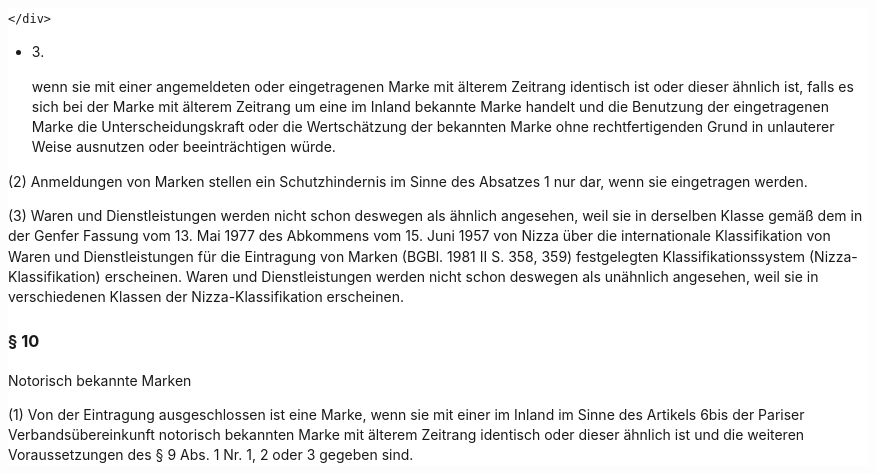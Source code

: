     </div>

  - 3\.
    
    <div style="">
    
    wenn sie mit einer angemeldeten oder eingetragenen Marke mit älterem
    Zeitrang identisch ist oder dieser ähnlich ist, falls es sich bei
    der Marke mit älterem Zeitrang um eine im Inland bekannte Marke
    handelt und die Benutzung der eingetragenen Marke die
    Unterscheidungskraft oder die Wertschätzung der bekannten Marke ohne
    rechtfertigenden Grund in unlauterer Weise ausnutzen oder
    beeinträchtigen würde.
    
    </div>

</div>

<div class="jurAbsatz">

(2) Anmeldungen von Marken stellen ein Schutzhindernis im Sinne des
Absatzes 1 nur dar, wenn sie eingetragen werden.

</div>

<div class="jurAbsatz">

(3) Waren und Dienstleistungen werden nicht schon deswegen als ähnlich
angesehen, weil sie in derselben Klasse gemäß dem in der Genfer Fassung
vom 13. Mai 1977 des Abkommens vom 15. Juni 1957 von Nizza über die
internationale Klassifikation von Waren und Dienstleistungen für die
Eintragung von Marken (BGBl. 1981 II S. 358, 359) festgelegten
Klassifikationssystem (Nizza-Klassifikation) erscheinen. Waren und
Dienstleistungen werden nicht schon deswegen als unähnlich angesehen,
weil sie in verschiedenen Klassen der Nizza-Klassifikation erscheinen.

</div>

</div>

</div>

</div>

<span id="BJNR308210994BJNE001300000.html"></span>

### § 10  
Notorisch bekannte Marken

<div>

<div class="jnhtml">

<div>

<div class="jurAbsatz">

(1) Von der Eintragung ausgeschlossen ist eine Marke, wenn sie mit einer
im Inland im Sinne des Artikels 6bis der Pariser Verbandsübereinkunft
notorisch bekannten Marke mit älterem Zeitrang identisch oder dieser
ähnlich ist und die weiteren Voraussetzungen des § 9 Abs. 1 Nr. 1, 2
oder 3 gegeben sind.
